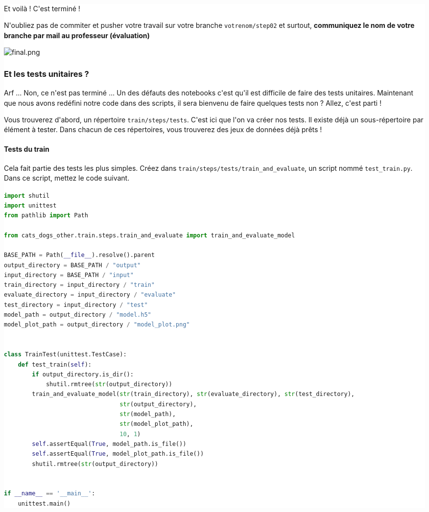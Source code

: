 Et voilà ! C'est terminé !

N'oubliez pas de commiter et pusher votre travail sur votre branche `votrenom/step02` et surtout, **communiquez le nom de votre
branche par mail au professeur (évaluation)**

![final.png](00_materials/05_train_in_a_notebook/final.png)

### Et les tests unitaires ?

Arf ... Non, ce n'est pas terminé ... Un des défauts des notebooks c'est qu'il est difficile de faire des tests unitaires.
Maintenant que nous avons redéfini notre code dans des scripts, il sera bienvenu de faire quelques tests non ? Allez, c'est parti !

Vous trouverez d'abord, un répertoire `train/steps/tests`. C'est ici que l'on va créer nos tests. Il existe déjà un sous-répertoire par élément à tester.
Dans chacun de ces répertoires, vous trouverez des jeux de données déjà prêts !

#### Tests du train

Cela fait partie des tests les plus simples. Créez dans `train/steps/tests/train_and_evaluate`, un script nommé `test_train.py`.
Dans ce script, mettez le code suivant.
```python
import shutil
import unittest
from pathlib import Path

from cats_dogs_other.train.steps.train_and_evaluate import train_and_evaluate_model

BASE_PATH = Path(__file__).resolve().parent
output_directory = BASE_PATH / "output"
input_directory = BASE_PATH / "input"
train_directory = input_directory / "train"
evaluate_directory = input_directory / "evaluate"
test_directory = input_directory / "test"
model_path = output_directory / "model.h5"
model_plot_path = output_directory / "model_plot.png"


class TrainTest(unittest.TestCase):
    def test_train(self):
        if output_directory.is_dir():
            shutil.rmtree(str(output_directory))
        train_and_evaluate_model(str(train_directory), str(evaluate_directory), str(test_directory),
                                 str(output_directory),
                                 str(model_path),
                                 str(model_plot_path),
                                 10, 1)
        self.assertEqual(True, model_path.is_file())
        self.assertEqual(True, model_plot_path.is_file())
        shutil.rmtree(str(output_directory))


if __name__ == '__main__':
    unittest.main()

```
